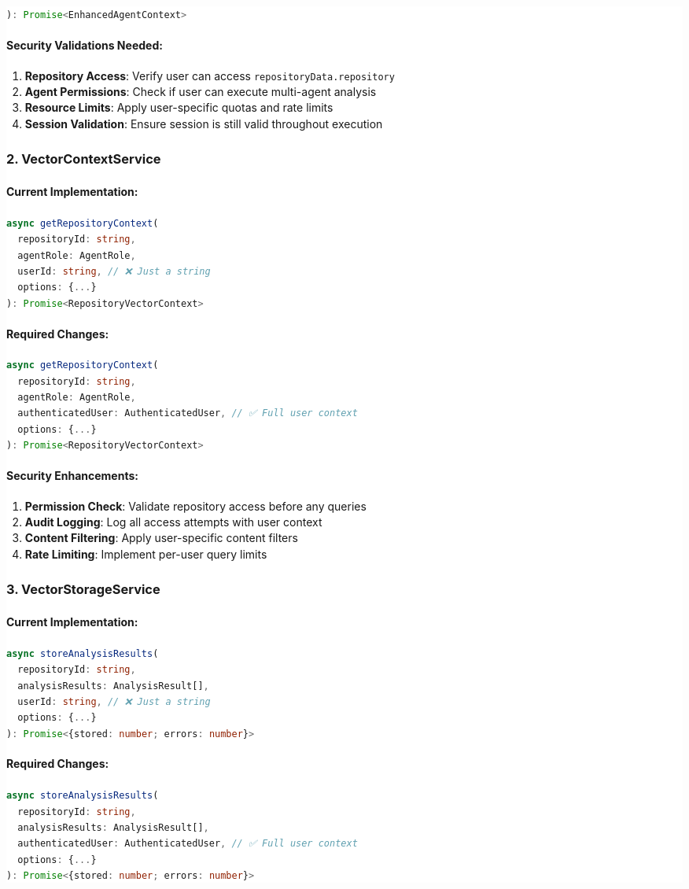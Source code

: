 ```typescript
): Promise<EnhancedAgentContext>
```

#### **Security Validations Needed**:
1. **Repository Access**: Verify user can access `repositoryData.repository`
2. **Agent Permissions**: Check if user can execute multi-agent analysis
3. **Resource Limits**: Apply user-specific quotas and rate limits
4. **Session Validation**: Ensure session is still valid throughout execution

### **2. VectorContextService**

#### **Current Implementation**:
```typescript
async getRepositoryContext(
  repositoryId: string,
  agentRole: AgentRole,
  userId: string, // ❌ Just a string
  options: {...}
): Promise<RepositoryVectorContext>
```

#### **Required Changes**:
```typescript
async getRepositoryContext(
  repositoryId: string,
  agentRole: AgentRole,
  authenticatedUser: AuthenticatedUser, // ✅ Full user context
  options: {...}
): Promise<RepositoryVectorContext>
```

#### **Security Enhancements**:
1. **Permission Check**: Validate repository access before any queries
2. **Audit Logging**: Log all access attempts with user context
3. **Content Filtering**: Apply user-specific content filters
4. **Rate Limiting**: Implement per-user query limits

### **3. VectorStorageService**

#### **Current Implementation**:
```typescript
async storeAnalysisResults(
  repositoryId: string,
  analysisResults: AnalysisResult[],
  userId: string, // ❌ Just a string
  options: {...}
): Promise<{stored: number; errors: number}>
```

#### **Required Changes**:
```typescript
async storeAnalysisResults(
  repositoryId: string,
  analysisResults: AnalysisResult[],
  authenticatedUser: AuthenticatedUser, // ✅ Full user context
  options: {...}
): Promise<{stored: number; errors: number}>
```
